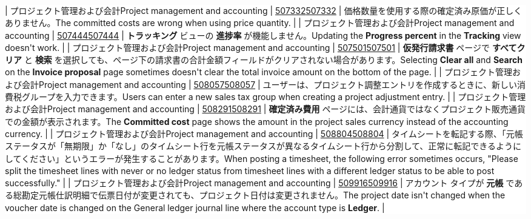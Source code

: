 | <span data-ttu-id="100f5-273">プロジェクト管理および会計</span><span class="sxs-lookup"><span data-stu-id="100f5-273">Project management and accounting</span></span>   | [<span data-ttu-id="100f5-274">507332</span><span class="sxs-lookup"><span data-stu-id="100f5-274">507332</span></span>](https://fix.lcs.dynamics.com/Issue/Details/?bugId=507332) | <span data-ttu-id="100f5-275">価格数量を使用する際の確定済み原価が正しくありません。</span><span class="sxs-lookup"><span data-stu-id="100f5-275">The committed costs are wrong when using price quantity.</span></span>                                                                                                                                                                                                                |
| <span data-ttu-id="100f5-276">プロジェクト管理および会計</span><span class="sxs-lookup"><span data-stu-id="100f5-276">Project management and accounting</span></span>   | [<span data-ttu-id="100f5-277">507444</span><span class="sxs-lookup"><span data-stu-id="100f5-277">507444</span></span>](https://fix.lcs.dynamics.com/Issue/Details/?bugId=4507444) | <span data-ttu-id="100f5-278">**トラッキング** ビューの **進捗率** が機能しません。</span><span class="sxs-lookup"><span data-stu-id="100f5-278">Updating the **Progress percent** in the **Tracking** view doesn't work.</span></span>                                                                                                                                                                                                    |
| <span data-ttu-id="100f5-279">プロジェクト管理および会計</span><span class="sxs-lookup"><span data-stu-id="100f5-279">Project management and accounting</span></span>   | [<span data-ttu-id="100f5-280">507501</span><span class="sxs-lookup"><span data-stu-id="100f5-280">507501</span></span>](https://fix.lcs.dynamics.com/Issue/Details/?bugId=507501) | <span data-ttu-id="100f5-281">**仮発行請求書** ページで **すべてクリア** と **検索** を選択しても、ページ下の請求書の合計金額フィールドがクリアされない場合があります。</span><span class="sxs-lookup"><span data-stu-id="100f5-281">Selecting **Clear all** and **Search** on the **Invoice proposal** page sometimes doesn't clear the total invoice amount on the bottom of the page.</span></span>                                                                                                             |
| <span data-ttu-id="100f5-282">プロジェクト管理および会計</span><span class="sxs-lookup"><span data-stu-id="100f5-282">Project management and accounting</span></span>   | [<span data-ttu-id="100f5-283">508057</span><span class="sxs-lookup"><span data-stu-id="100f5-283">508057</span></span>](https://fix.lcs.dynamics.com/Issue/Details/?bugId=508057) | <span data-ttu-id="100f5-284">ユーザーは、プロジェクト調整エントリを作成するときに、新しい消費税グループを入力できます。</span><span class="sxs-lookup"><span data-stu-id="100f5-284">Users can enter a new sales tax group when creating a project adjustment entry.</span></span>                                                                                                                                                                                  |
| <span data-ttu-id="100f5-285">プロジェクト管理および会計</span><span class="sxs-lookup"><span data-stu-id="100f5-285">Project management and accounting</span></span>   | [<span data-ttu-id="100f5-286">508291</span><span class="sxs-lookup"><span data-stu-id="100f5-286">508291</span></span>](https://fix.lcs.dynamics.com/Issue/Details/?bugId=508291) | <span data-ttu-id="100f5-287">**確定済み費用** ページには、会計通貨ではなくプロジェクト販売通貨での金額が表示されます。</span><span class="sxs-lookup"><span data-stu-id="100f5-287">The **Committed cost** page shows the amount in the project sales currency instead of the accounting currency.</span></span>                                                                                                                                                              |
| <span data-ttu-id="100f5-288">プロジェクト管理および会計</span><span class="sxs-lookup"><span data-stu-id="100f5-288">Project management and accounting</span></span>   | [<span data-ttu-id="100f5-289">508804</span><span class="sxs-lookup"><span data-stu-id="100f5-289">508804</span></span>](https://fix.lcs.dynamics.com/Issue/Details/?bugId=508804) | <span data-ttu-id="100f5-290">タイムシートを転記する際、「元帳ステータスが「無期限」か「なし」のタイムシート行を元帳ステータスが異なるタイムシート行から分割して、正常に転記できるようにしてください」というエラーが発生することがあります。</span><span class="sxs-lookup"><span data-stu-id="100f5-290">When posting a timesheet, the following error sometimes occurs, "Please split the timesheet lines with never or no ledger status from timesheet lines with a different ledger status to be able to post successfully."</span></span>                                                        |
| <span data-ttu-id="100f5-291">プロジェクト管理および会計</span><span class="sxs-lookup"><span data-stu-id="100f5-291">Project management and accounting</span></span>   | [<span data-ttu-id="100f5-292">509916</span><span class="sxs-lookup"><span data-stu-id="100f5-292">509916</span></span>](https://fix.lcs.dynamics.com/Issue/Details/?bugId=509916) | <span data-ttu-id="100f5-293">アカウント タイプが **元帳** である総勘定元帳仕訳明細で伝票日付が変更されても、プロジェクト日付は変更されません。</span><span class="sxs-lookup"><span data-stu-id="100f5-293">The project date isn't changed when the voucher date is changed on the General ledger journal line where the account type is **Ledger**.</span></span>                                                                                                                                                    |